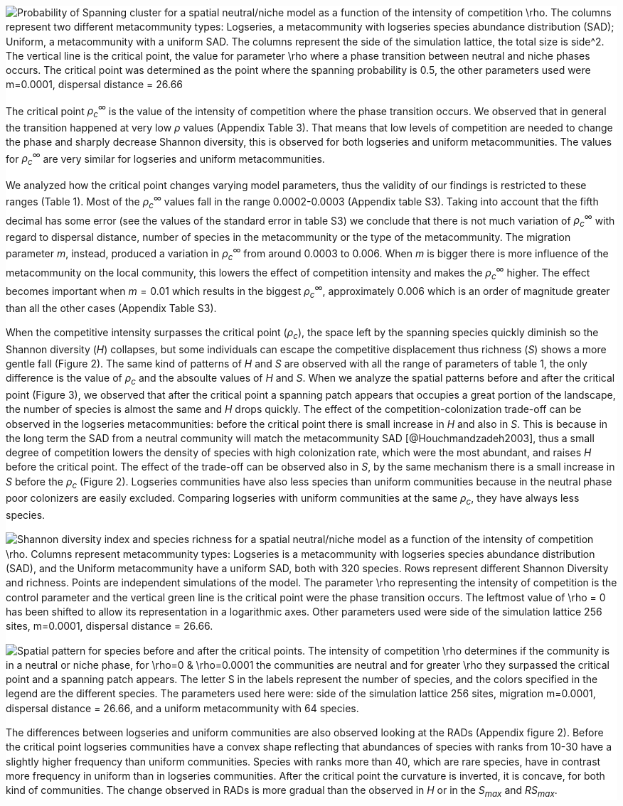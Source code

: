 ![Probability of Spanning cluster for a spatial neutral/niche model as a function of the intensity of competition $\rho$. The columns represent two different metacommunity types: Logseries, a metacommunity with logseries species abundance distribution (SAD); Uniform, a metacommunity with a uniform SAD. The columns represent the side of the simulation lattice, the total size is $side^2$.  The vertical line is the critical point,  the value for parameter $\rho$ where a phase transition between neutral and niche phases occurs. The critical point was determined as the point where the spanning probability is 0.5, the other parameters used were $m$=0.0001, dispersal distance = 26.66](figs/SpanPvsRepl_T20000_320_side_meta_m0.0001.png)

The critical point $\rho_c^\infty$ is the value of the intensity of competition where the phase transition occurs. We observed that in general the transition happened at very low $\rho$ values (Appendix Table 3). That means that low levels of competition are needed to change the phase and sharply decrease Shannon diversity, this is observed for both logseries and uniform metacommunities. The values for $\rho_c^\infty$ are very similar for logseries and uniform metacommunities.  

We analyzed how the critical point changes varying model parameters, thus the validity of our findings is restricted to these ranges (Table 1). Most of the $\rho_c^\infty$ values fall in the range 0.0002-0.0003 (Appendix table S3). Taking into account that the fifth decimal has some error (see the values of the standard error in table S3) we conclude that there is not much variation of $\rho_c^\infty$ with regard to dispersal distance, number of species in the metacommunity or the type of the metacommunity. The migration parameter $m$, instead, produced a variation in $\rho_c^\infty$ from around 0.0003 to 0.006. When $m$ is bigger there is more influence of the metacommunity on the local community, this lowers the effect of competition intensity and makes the $\rho_c^\infty$ higher. The effect becomes important when $m=0.01$ which results in the biggest $\rho_c^\infty$, approximately 0.006 which is an order of magnitude greater than all the other cases (Appendix Table S3).

When the competitive intensity surpasses the critical point ($\rho_c$), the space left by the spanning species quickly diminish so the Shannon diversity ($H$) collapses,  but some individuals can escape the competitive displacement thus richness ($S$) shows a more gentle fall (Figure 2). The same kind of patterns of $H$ and $S$ are observed with all the range of parameters of table 1, the only difference is the value of $\rho_c$ and the absoulte values of $H$ and $S$. When we analyze the spatial patterns before and after the critical point (Figure 3), we observed that after the critical point a spanning patch appears that occupies a great portion of the landscape, the number of species is almost the same and $H$ drops quickly.  The effect of the competition-colonization trade-off can be observed in the logseries metacommunities: before the critical point there is small increase in $H$ and also in $S$. This is because in the long term the SAD from a neutral community will match the metacommunity SAD [@Houchmandzadeh2003], thus a small degree of competition lowers the density of species with high colonization rate, which were the most abundant, and raises $H$ before the critical point. The effect of the trade-off can be observed also in $S$, by the same mechanism there is a small increase in $S$ before the $\rho_c$ (Figure 2). Logseries communities have also less species than uniform communities because in the neutral phase poor colonizers are easily excluded. Comparing logseries with uniform communities at the same $\rho_c$, they have always less species.

![Shannon diversity index and species richness for a spatial neutral/niche model  as a function of the intensity of competition $\rho$. Columns represent metacommunity types: Logseries is a metacommunity with logseries species abundance distribution (SAD), and the Uniform metacommunity have a uniform SAD, both with 320 species. Rows represent different Shannon Diversity and richness. Points are independent simulations of the model. The parameter $\rho$ representing the intensity of competition is the control parameter and the vertical green line is the critical point were the phase transition occurs. The leftmost value of $\rho = 0$ has been shifted to allow its representation in a logarithmic axes. Other parameters used were side of the simulation lattice 256 sites, $m$=0.0001, dispersal distance = 26.66.](figs/HSvsRepl_320_side256_meta_m0.0001.png)

![Spatial pattern for species before and after the critical points. The intensity of competition $\rho$ determines if the community is in a neutral or niche phase, for $\rho=0$ &  $\rho=0.0001$ the communities are neutral and for greater $\rho$ they surpassed the critical point and a spanning patch appears. The letter S in the labels represent the number of species, and the colors specified in the legend are the different species. The parameters used here were: side of the simulation lattice 256 sites, migration $m$=0.0001, dispersal distance = 26.66, and a uniform metacommunity with 64 species.](figs/SpatAllSp_Repl_T20000_64_256_Unif.png)

The differences between logseries and uniform communities are also observed looking at the RADs (Appendix figure 2). Before the critical point logseries communities have a convex shape reflecting that abundances of species with ranks from 10-30 have a slightly higher frequency than uniform communities. Species with ranks more than 40, which are rare species, have in contrast more frequency in uniform than in logseries communities. After the critical point the curvature is inverted, it is concave, for both kind of communities. The change observed in RADs is more gradual than the observed in $H$ or in the $S_{max}$ and $RS_{max}$.

